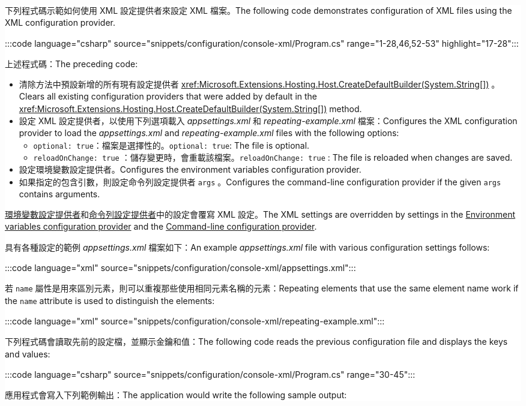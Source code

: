 <span data-ttu-id="2dca9-142">下列程式碼示範如何使用 XML 設定提供者來設定 XML 檔案。</span><span class="sxs-lookup"><span data-stu-id="2dca9-142">The following code demonstrates configuration of XML files using the XML configuration provider.</span></span>

:::code language="csharp" source="snippets/configuration/console-xml/Program.cs" range="1-28,46,52-53" highlight="17-28":::

<span data-ttu-id="2dca9-143">上述程式碼：</span><span class="sxs-lookup"><span data-stu-id="2dca9-143">The preceding code:</span></span>

- <span data-ttu-id="2dca9-144">清除方法中預設新增的所有現有設定提供者 <xref:Microsoft.Extensions.Hosting.Host.CreateDefaultBuilder(System.String[])> 。</span><span class="sxs-lookup"><span data-stu-id="2dca9-144">Clears all existing configuration providers that were added by default in the <xref:Microsoft.Extensions.Hosting.Host.CreateDefaultBuilder(System.String[])> method.</span></span>
- <span data-ttu-id="2dca9-145">設定 XML 設定提供者，以使用下列選項載入 *appsettings.xml* 和 *repeating-example.xml* 檔案：</span><span class="sxs-lookup"><span data-stu-id="2dca9-145">Configures the XML configuration provider to load the *appsettings.xml* and *repeating-example.xml* files with the following options:</span></span>
  - <span data-ttu-id="2dca9-146">`optional: true`：檔案是選擇性的。</span><span class="sxs-lookup"><span data-stu-id="2dca9-146">`optional: true`: The file is optional.</span></span>
  - <span data-ttu-id="2dca9-147">`reloadOnChange: true` ：儲存變更時，會重載該檔案。</span><span class="sxs-lookup"><span data-stu-id="2dca9-147">`reloadOnChange: true` : The file is reloaded when changes are saved.</span></span>
- <span data-ttu-id="2dca9-148">設定環境變數設定提供者。</span><span class="sxs-lookup"><span data-stu-id="2dca9-148">Configures the environment variables configuration provider.</span></span>
- <span data-ttu-id="2dca9-149">如果指定的包含引數，則設定命令列設定提供者 `args` 。</span><span class="sxs-lookup"><span data-stu-id="2dca9-149">Configures the command-line configuration provider if the given `args` contains arguments.</span></span>

<span data-ttu-id="2dca9-150">[環境變數設定提供者](#environment-variable-configuration-provider)和[命令列設定提供者](#command-line-configuration-provider)中的設定會覆寫 XML 設定。</span><span class="sxs-lookup"><span data-stu-id="2dca9-150">The XML settings are overridden by settings in the [Environment variables configuration provider](#environment-variable-configuration-provider) and the [Command-line configuration provider](#command-line-configuration-provider).</span></span>

<span data-ttu-id="2dca9-151">具有各種設定的範例 *appsettings.xml* 檔案如下：</span><span class="sxs-lookup"><span data-stu-id="2dca9-151">An example *appsettings.xml* file with various configuration settings follows:</span></span>

:::code language="xml" source="snippets/configuration/console-xml/appsettings.xml":::

<span data-ttu-id="2dca9-152">若 `name` 屬性是用來區別元素，則可以重複那些使用相同元素名稱的元素：</span><span class="sxs-lookup"><span data-stu-id="2dca9-152">Repeating elements that use the same element name work if the `name` attribute is used to distinguish the elements:</span></span>

:::code language="xml" source="snippets/configuration/console-xml/repeating-example.xml":::

<span data-ttu-id="2dca9-153">下列程式碼會讀取先前的設定檔，並顯示金鑰和值：</span><span class="sxs-lookup"><span data-stu-id="2dca9-153">The following code reads the previous configuration file and displays the keys and values:</span></span>

:::code language="csharp" source="snippets/configuration/console-xml/Program.cs" range="30-45":::

<span data-ttu-id="2dca9-154">應用程式會寫入下列範例輸出：</span><span class="sxs-lookup"><span data-stu-id="2dca9-154">The application would write the following sample output:</span></span>
